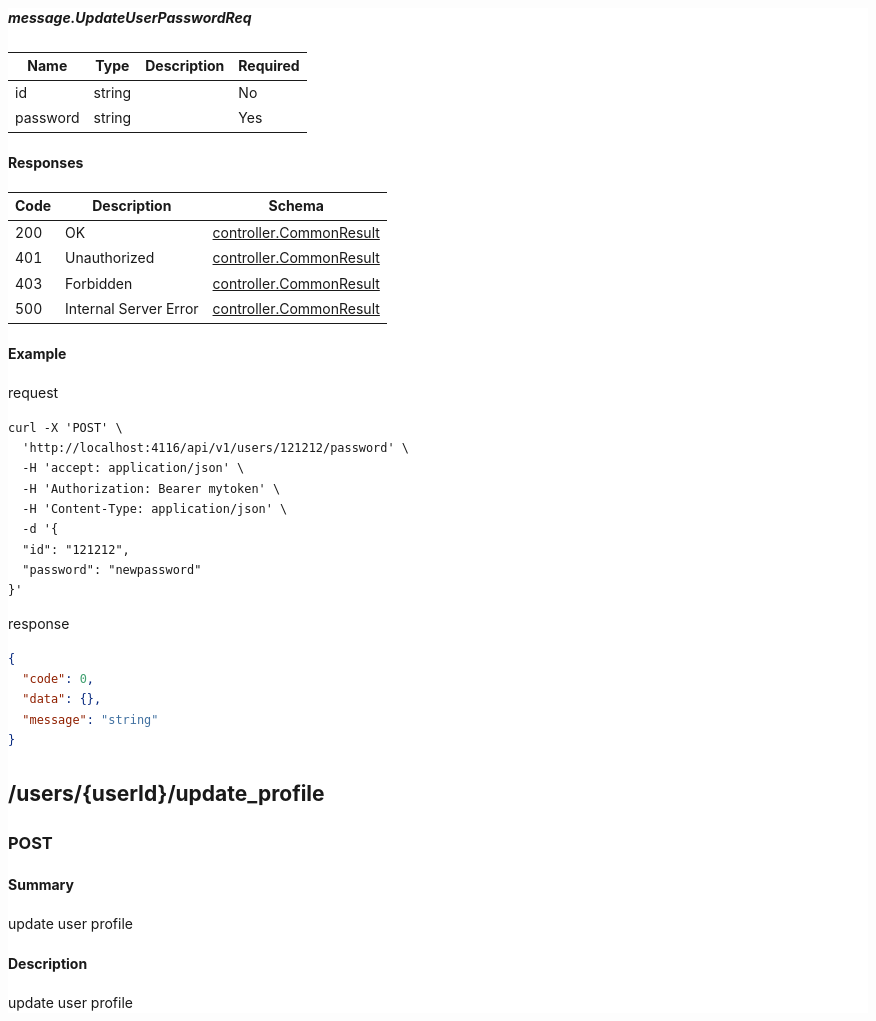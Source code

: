##### message.UpdateUserPasswordReq

| Name | Type | Description | Required |
| ---- | ---- | ----------- | -------- |
| id | string |  | No |
| password | string |  | Yes |

#### Responses

| Code | Description | Schema |
| ---- | ----------- | ------ |
| 200 | OK | [controller.CommonResult](#controllercommonresult) |
| 401 | Unauthorized | [controller.CommonResult](#controllercommonresult) |
| 403 | Forbidden | [controller.CommonResult](#controllercommonresult) |
| 500 | Internal Server Error | [controller.CommonResult](#controllercommonresult) |

#### Example
request
```
curl -X 'POST' \
  'http://localhost:4116/api/v1/users/121212/password' \
  -H 'accept: application/json' \
  -H 'Authorization: Bearer mytoken' \
  -H 'Content-Type: application/json' \
  -d '{
  "id": "121212",
  "password": "newpassword"
}'
```
response
```JSON
{
  "code": 0,
  "data": {},
  "message": "string"
}
```

## /users/{userId}/update_profile

### POST
#### Summary

update user profile

#### Description

update user profile
